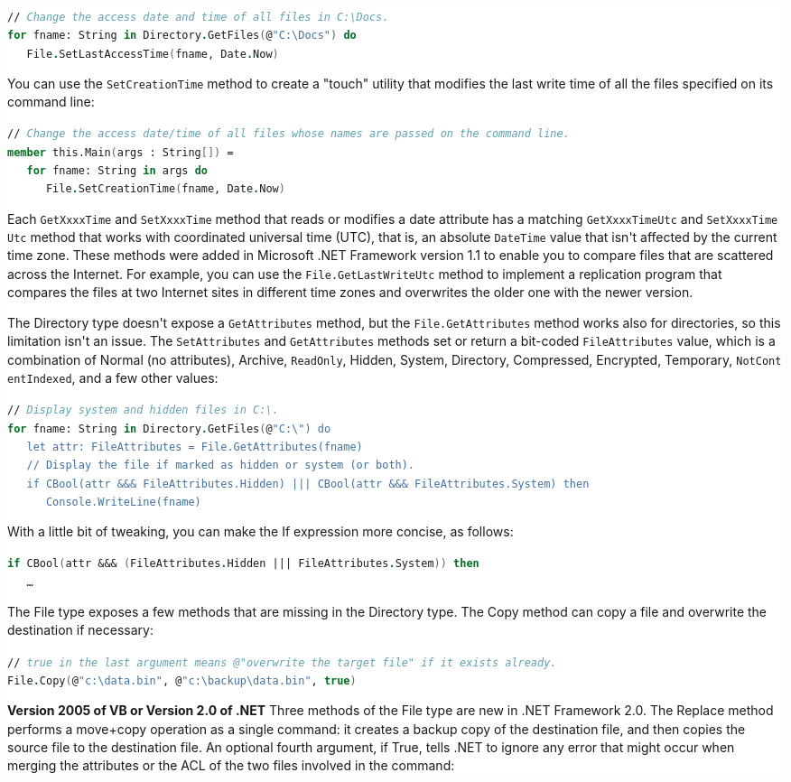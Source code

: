 ``` FSharp
// Change the access date and time of all files in C:\Docs.
for fname: String in Directory.GetFiles(@"C:\Docs") do
   File.SetLastAccessTime(fname, Date.Now)
```

You can use the `SetCreationTime` method to create a "touch" utility that modifies the last write time of all the files specified on its command line:

``` FSharp
// Change the access date/time of all files whose names are passed on the command line.
member this.Main(args : String[]) =
   for fname: String in args do
      File.SetCreationTime(fname, Date.Now)
```

Each `GetXxxxTime` and `SetXxxxTime` method that reads or modifies a date attribute has a matching `GetXxxxTimeUtc` and `SetXxxxTimeUtc` method that works with coordinated universal time (UTC), that is, an absolute `DateTime` value that isn't affected by the current time zone. These methods were added in Microsoft .NET Framework version 1.1 to enable you to compare files that are scattered across the Internet. For example, you can use the `File.GetLastWriteUtc` method to implement a replication program that compares the files at two Internet sites in different time zones and overwrites the older one with the newer version.

The Directory type doesn't expose a `GetAttributes` method, but the `File.GetAttributes` method works also for directories, so this limitation isn't an issue. The `SetAttributes` and `GetAttributes` methods set or return a bit-coded `FileAttributes` value, which is a combination of Normal (no attributes), Archive, `ReadOnly`, Hidden, System, Directory, Compressed, Encrypted, Temporary, `NotContentIndexed`, and a few other values:

``` FSharp
// Display system and hidden files in C:\.
for fname: String in Directory.GetFiles(@"C:\") do
   let attr: FileAttributes = File.GetAttributes(fname)
   // Display the file if marked as hidden or system (or both).
   if CBool(attr &&& FileAttributes.Hidden) ||| CBool(attr &&& FileAttributes.System) then
      Console.WriteLine(fname)
```

With a little bit of tweaking, you can make the If expression more concise, as follows:

``` FSharp
if CBool(attr &&& (FileAttributes.Hidden ||| FileAttributes.System)) then
   …
```

The File type exposes a few methods that are missing in the Directory type. The Copy method can copy a file and overwrite the destination if necessary:

``` FSharp
// true in the last argument means @"overwrite the target file" if it exists already.
File.Copy(@"c:\data.bin", @"c:\backup\data.bin", true)
```

**Version 2005 of VB or Version 2.0 of .NET** Three methods of the File type are new in .NET Framework 2.0. The Replace method performs a move+copy operation as a single command: it creates a backup copy of the destination file, and then copies the source file to the destination file. An optional fourth argument, if True, tells .NET to ignore any error that might occur when merging the attributes or the ACL of the two files involved in the command:
